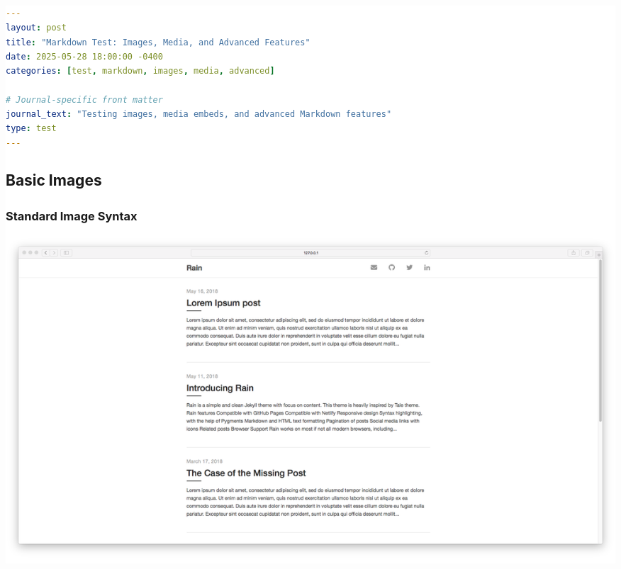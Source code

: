 ```yaml
---
layout: post
title: "Markdown Test: Images, Media, and Advanced Features"
date: 2025-05-28 18:00:00 -0400
categories: [test, markdown, images, media, advanced]

# Journal-specific front matter
journal_text: "Testing images, media embeds, and advanced Markdown features"
type: test
---
```


## Basic Images

### Standard Image Syntax

![Alt text for the image](/images/screenshot.png)


[logo]: /assets/favicon-32x32.png "Website Logo"
[screenshot]: /images/screenshot.png "Website Screenshot"
[^1]: This is a simple footnote.
[^note]: This is a footnote with a custom identifier.
[^long-note]: This is a footnote with multiple paragraphs.